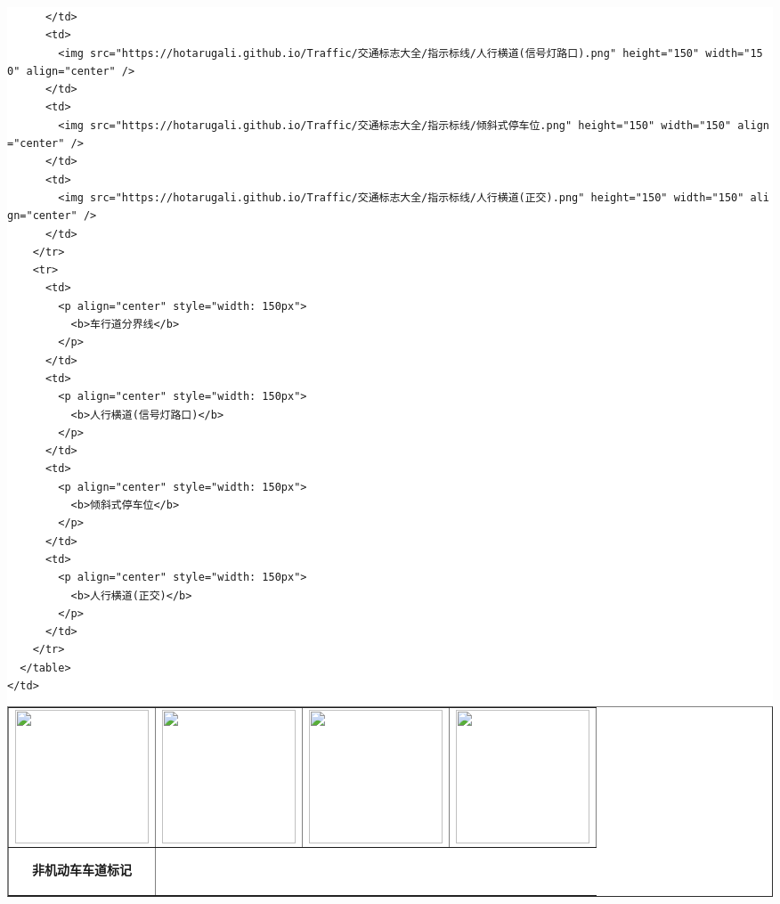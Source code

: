           </td>
          <td>
            <img src="https://hotarugali.github.io/Traffic/交通标志大全/指示标线/人行横道(信号灯路口).png" height="150" width="150" align="center" />
          </td>
          <td>
            <img src="https://hotarugali.github.io/Traffic/交通标志大全/指示标线/倾斜式停车位.png" height="150" width="150" align="center" />
          </td>
          <td>
            <img src="https://hotarugali.github.io/Traffic/交通标志大全/指示标线/人行横道(正交).png" height="150" width="150" align="center" />
          </td>
        </tr>
        <tr>
          <td>
            <p align="center" style="width: 150px">
              <b>车行道分界线</b>
            </p>
          </td>
          <td>
            <p align="center" style="width: 150px">
              <b>人行横道(信号灯路口)</b>
            </p>
          </td>
          <td>
            <p align="center" style="width: 150px">
              <b>倾斜式停车位</b>
            </p>
          </td>
          <td>
            <p align="center" style="width: 150px">
              <b>人行横道(正交)</b>
            </p>
          </td>
        </tr>
      </table>
    </td>
  </tr>
  <tr>
    <td align="center">
      <table border="1">
        <tr>
          <td>
            <img src="https://hotarugali.github.io/Traffic/交通标志大全/指示标线/非机动车车道标记.png" height="150" width="150" align="center" />
          </td>
          <td>
            <img src="https://hotarugali.github.io/Traffic/交通标志大全/指示标线/收费岛地面标线.png" height="150" width="150" align="center" />
          </td>
          <td>
            <img src="https://hotarugali.github.io/Traffic/交通标志大全/指示标线/小型车.png" height="150" width="150" align="center" />
          </td>
          <td>
            <img src="https://hotarugali.github.io/Traffic/交通标志大全/指示标线/最高速度.png" height="150" width="150" align="center" />
          </td>
        </tr>
        <tr>
          <td>
            <p align="center" style="width: 150px">
              <b>非机动车车道标记</b>
            </p>
          </td>